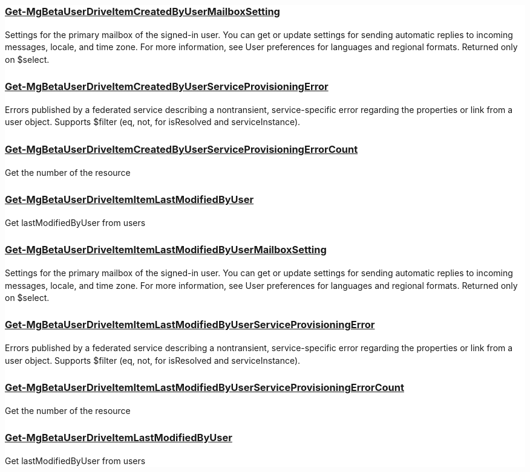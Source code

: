 ### [Get-MgBetaUserDriveItemCreatedByUserMailboxSetting](Get-MgBetaUserDriveItemCreatedByUserMailboxSetting.md)
Settings for the primary mailbox of the signed-in user.
You can get or update settings for sending automatic replies to incoming messages, locale, and time zone.
For more information, see User preferences for languages and regional formats.
Returned only on $select.

### [Get-MgBetaUserDriveItemCreatedByUserServiceProvisioningError](Get-MgBetaUserDriveItemCreatedByUserServiceProvisioningError.md)
Errors published by a federated service describing a nontransient, service-specific error regarding the properties or link from a user object.
Supports $filter (eq, not, for isResolved and serviceInstance).

### [Get-MgBetaUserDriveItemCreatedByUserServiceProvisioningErrorCount](Get-MgBetaUserDriveItemCreatedByUserServiceProvisioningErrorCount.md)
Get the number of the resource

### [Get-MgBetaUserDriveItemItemLastModifiedByUser](Get-MgBetaUserDriveItemItemLastModifiedByUser.md)
Get lastModifiedByUser from users

### [Get-MgBetaUserDriveItemItemLastModifiedByUserMailboxSetting](Get-MgBetaUserDriveItemItemLastModifiedByUserMailboxSetting.md)
Settings for the primary mailbox of the signed-in user.
You can get or update settings for sending automatic replies to incoming messages, locale, and time zone.
For more information, see User preferences for languages and regional formats.
Returned only on $select.

### [Get-MgBetaUserDriveItemItemLastModifiedByUserServiceProvisioningError](Get-MgBetaUserDriveItemItemLastModifiedByUserServiceProvisioningError.md)
Errors published by a federated service describing a nontransient, service-specific error regarding the properties or link from a user object.
Supports $filter (eq, not, for isResolved and serviceInstance).

### [Get-MgBetaUserDriveItemItemLastModifiedByUserServiceProvisioningErrorCount](Get-MgBetaUserDriveItemItemLastModifiedByUserServiceProvisioningErrorCount.md)
Get the number of the resource

### [Get-MgBetaUserDriveItemLastModifiedByUser](Get-MgBetaUserDriveItemLastModifiedByUser.md)
Get lastModifiedByUser from users
